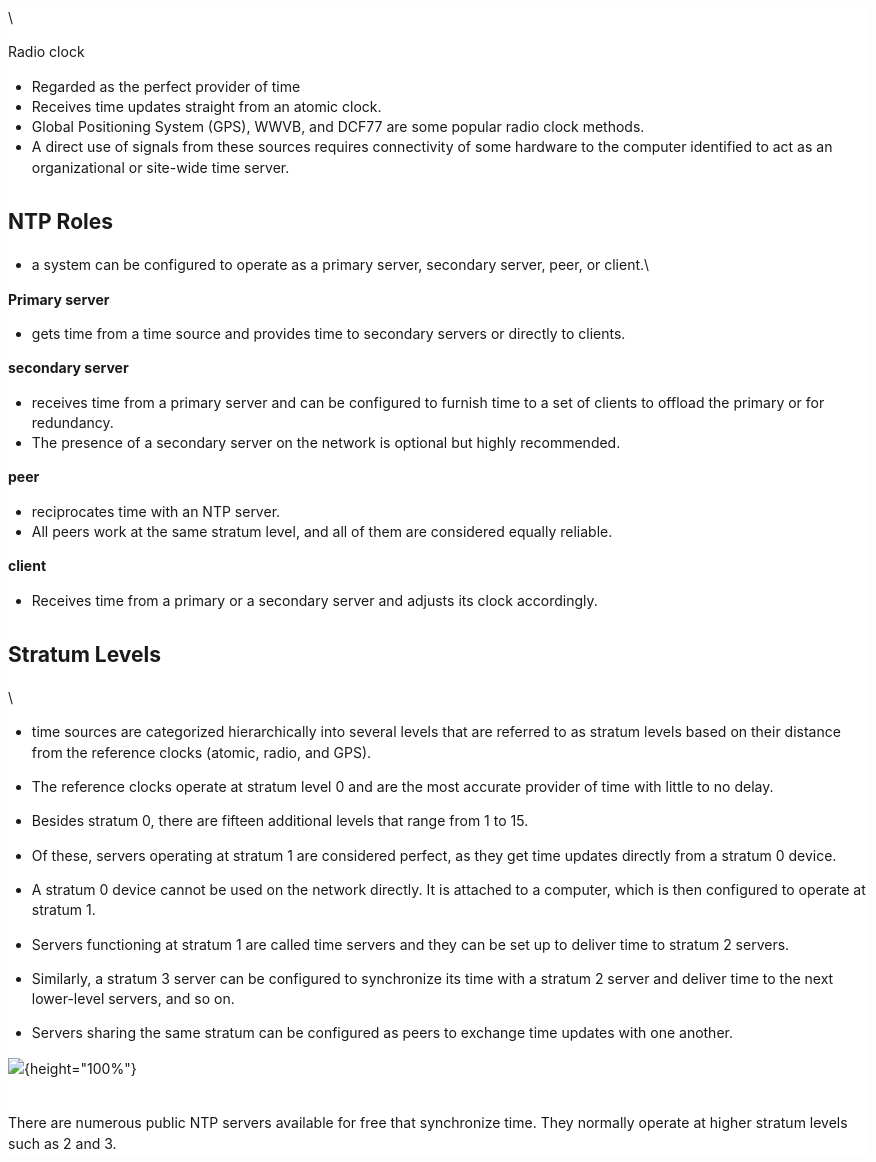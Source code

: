 \

Radio clock 
- Regarded as the perfect provider of time
- Receives time updates straight from an atomic clock. 
- Global Positioning System (GPS), WWVB, and DCF77 are some popular radio clock methods. 
- A direct use of signals from these sources requires connectivity of some hardware to the computer identified to act as an organizational or site-wide time server.

## NTP Roles


- a system can be configured to operate as a primary server, secondary server, peer, or client.\

**Primary server** 
- gets time from a time source and provides time to secondary servers or directly to clients.

**secondary server** 
- receives time from a primary server and can be configured to furnish time to a set of clients to offload the primary or for redundancy. 
- The presence of a secondary server on the network is optional but highly recommended.

**peer** 
- reciprocates time with an NTP server. 
- All peers work at the same stratum level, and all of them are considered equally reliable.

**client** 
- Receives time from a primary or a secondary server and adjusts its clock accordingly.

## Stratum Levels

\
- time sources are categorized hierarchically into several levels that are referred to as stratum levels based on their distance from the reference clocks (atomic, radio, and GPS). 
- The reference clocks operate at stratum level 0 and are the most accurate provider of time with little to no delay. 
-  Besides stratum 0, there are fifteen additional levels that range from 1 to 15. 
-  Of these, servers operating at stratum 1 are considered perfect, as they get time updates directly from a stratum 0 device. 

- A stratum 0 device cannot be used on the network directly. It is attached to a computer, which is then configured to operate at stratum 1. 
- Servers functioning at stratum 1 are called time servers and they can be set up to deliver time to stratum 2 servers. 
- Similarly, a stratum 3 server can be configured to synchronize its time with a stratum 2 server and deliver time to the next lower-level servers, and so on. 
- Servers sharing the same stratum can be configured as peers to exchange time updates with one another.

![](image-OOGYXDFA.jpg){height="100%"}

\
There are numerous public NTP servers available for free that synchronize time. 
They normally operate at higher stratum levels such as 2 and 3.
